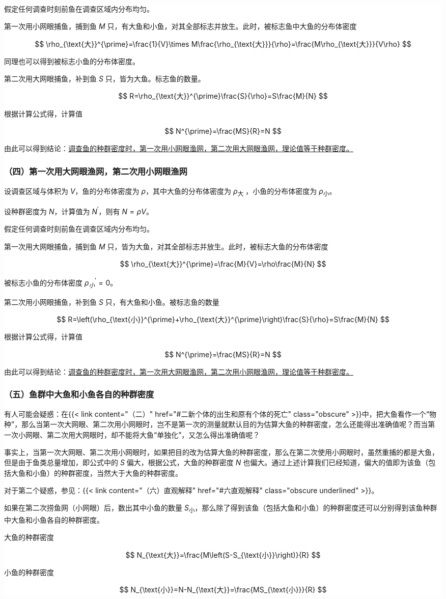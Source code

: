 假定任何调查时刻前鱼在调查区域内分布均匀。

第一次用小网眼捕鱼，捕到鱼 $M$ 只，有大鱼和小鱼，对其全部标志并放生。此时，被标志鱼中大鱼的分布体密度

$$ \rho_{\text{大}}^{\prime}=\frac{1}{V}\times M\frac{\rho_{\text{大}}}{\rho}=\frac{M\rho_{\text{大}}}{V\rho} $$

同理也可以得到被标志小鱼的分布体密度。

第二次用大网眼捕鱼，补到鱼 $S$ 只，皆为大鱼。标志鱼的数量。

$$ R=\rho_{\text{大}}^{\prime}\frac{S}{\rho}=S\frac{M}{N} $$

根据计算公式得，计算值

$$ N^{\prime}=\frac{MS}{R}=N $$

由此可以得到结论：<u>调查鱼的种群密度时，第一次用小网眼渔网，第二次用大网眼渔网，理论值等于种群密度。</u>

### （四）第一次用大网眼渔网，第二次用小网眼渔网

设调查区域与体积为 $V$，鱼的分布体密度为 $\rho$，其中大鱼的分布体密度为 $\rho_{\text{大}}$ ，小鱼的分布体密度为 $\rho_{\text{小}}$。

设种群密度为 $N$，计算值为 $N^{\prime}$，则有 $N=\rho V$。

假定任何调查时刻前鱼在调查区域内分布均匀。

第一次用大网眼捕鱼，捕到鱼 $M$ 只，皆为大鱼，对其全部标志并放生。此时，被标志大鱼的分布体密度

$$ \rho_{\text{大}}^{\prime}=\frac{M}{V}=\rho\frac{M}{N} $$

被标志小鱼的分布体密度 $\rho_{小}^{\prime}=0$。

第二次用小网眼捕鱼，补到鱼 $S$ 只，有大鱼和小鱼。被标志鱼的数量

$$ R=\left(\rho_{\text{小}}^{\prime}+\rho_{\text{大}}^{\prime}\right)\frac{S}{\rho}=S\frac{M}{N} $$

根据计算公式得，计算值

$$ N^{\prime}=\frac{MS}{R}=N $$

由此可以得到结论：<u>调查鱼的种群密度时，第一次用大网眼渔网，第二次用小网眼渔网，理论值等于种群密度。</u>

### （五）鱼群中大鱼和小鱼各自的种群密度

有人可能会疑惑：在{{< link content="（二）" href="#二新个体的出生和原有个体的死亡" class="obscure" >}}中，把大鱼看作一个“物种”，那么当第一次大网眼、第二次用小网眼时，岂不是第一次的测量就默认目的为估算大鱼的种群密度，怎么还能得出准确值呢？而当第一次小网眼、第二次用大网眼时，却不能将大鱼“单独化”，又怎么得出准确值呢？

事实上，当第一次大网眼、第二次用小网眼时，如果把目的改为估算大鱼的种群密度，那么在第二次使用小网眼时，虽然重捕的都是大鱼，但是由于鱼类总量增加，即公式中的 $S$ 偏大，根据公式，大鱼的种群密度 $N$ 也偏大。通过上述计算我们已经知道，偏大的值即为该鱼（包括大鱼和小鱼）的种群密度，当然大于大鱼的种群密度。

对于第二个疑惑，参见：{{< link content="（六）直观解释" href="#六直观解释" class="obscure underlined" >}}。

如果在第二次捞鱼网（小网眼）后，数出其中小鱼的数量 $S_{\text{小}}$，那么除了得到该鱼（包括大鱼和小鱼）的种群密度还可以分别得到该鱼种群中大鱼和小鱼各自的种群密度。

大鱼的种群密度

$$ N_{\text{大}}=\frac{M\left(S-S_{\text{小}}\right)}{R} $$

小鱼的种群密度

$$ N_{\text{小}}=N-N_{\text{大}}=\frac{MS_{\text{小}}}{R} $$
